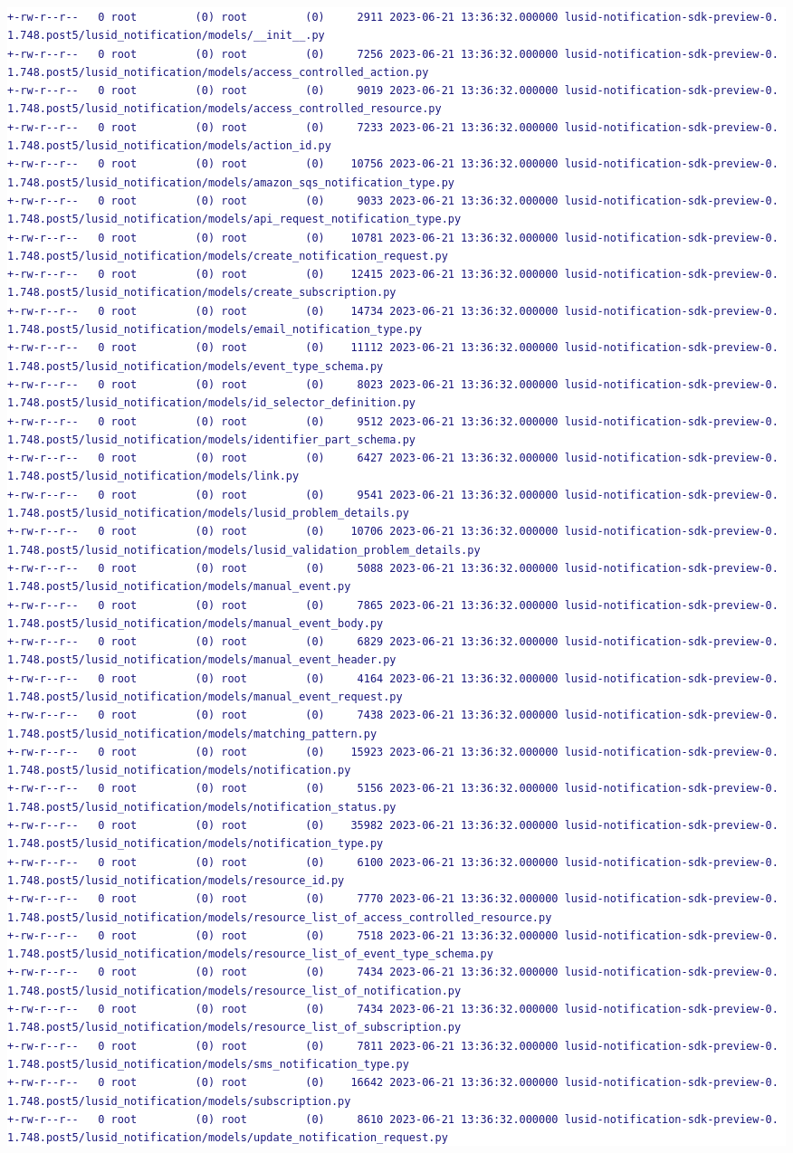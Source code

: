 ```diff
+-rw-r--r--   0 root         (0) root         (0)     2911 2023-06-21 13:36:32.000000 lusid-notification-sdk-preview-0.1.748.post5/lusid_notification/models/__init__.py
+-rw-r--r--   0 root         (0) root         (0)     7256 2023-06-21 13:36:32.000000 lusid-notification-sdk-preview-0.1.748.post5/lusid_notification/models/access_controlled_action.py
+-rw-r--r--   0 root         (0) root         (0)     9019 2023-06-21 13:36:32.000000 lusid-notification-sdk-preview-0.1.748.post5/lusid_notification/models/access_controlled_resource.py
+-rw-r--r--   0 root         (0) root         (0)     7233 2023-06-21 13:36:32.000000 lusid-notification-sdk-preview-0.1.748.post5/lusid_notification/models/action_id.py
+-rw-r--r--   0 root         (0) root         (0)    10756 2023-06-21 13:36:32.000000 lusid-notification-sdk-preview-0.1.748.post5/lusid_notification/models/amazon_sqs_notification_type.py
+-rw-r--r--   0 root         (0) root         (0)     9033 2023-06-21 13:36:32.000000 lusid-notification-sdk-preview-0.1.748.post5/lusid_notification/models/api_request_notification_type.py
+-rw-r--r--   0 root         (0) root         (0)    10781 2023-06-21 13:36:32.000000 lusid-notification-sdk-preview-0.1.748.post5/lusid_notification/models/create_notification_request.py
+-rw-r--r--   0 root         (0) root         (0)    12415 2023-06-21 13:36:32.000000 lusid-notification-sdk-preview-0.1.748.post5/lusid_notification/models/create_subscription.py
+-rw-r--r--   0 root         (0) root         (0)    14734 2023-06-21 13:36:32.000000 lusid-notification-sdk-preview-0.1.748.post5/lusid_notification/models/email_notification_type.py
+-rw-r--r--   0 root         (0) root         (0)    11112 2023-06-21 13:36:32.000000 lusid-notification-sdk-preview-0.1.748.post5/lusid_notification/models/event_type_schema.py
+-rw-r--r--   0 root         (0) root         (0)     8023 2023-06-21 13:36:32.000000 lusid-notification-sdk-preview-0.1.748.post5/lusid_notification/models/id_selector_definition.py
+-rw-r--r--   0 root         (0) root         (0)     9512 2023-06-21 13:36:32.000000 lusid-notification-sdk-preview-0.1.748.post5/lusid_notification/models/identifier_part_schema.py
+-rw-r--r--   0 root         (0) root         (0)     6427 2023-06-21 13:36:32.000000 lusid-notification-sdk-preview-0.1.748.post5/lusid_notification/models/link.py
+-rw-r--r--   0 root         (0) root         (0)     9541 2023-06-21 13:36:32.000000 lusid-notification-sdk-preview-0.1.748.post5/lusid_notification/models/lusid_problem_details.py
+-rw-r--r--   0 root         (0) root         (0)    10706 2023-06-21 13:36:32.000000 lusid-notification-sdk-preview-0.1.748.post5/lusid_notification/models/lusid_validation_problem_details.py
+-rw-r--r--   0 root         (0) root         (0)     5088 2023-06-21 13:36:32.000000 lusid-notification-sdk-preview-0.1.748.post5/lusid_notification/models/manual_event.py
+-rw-r--r--   0 root         (0) root         (0)     7865 2023-06-21 13:36:32.000000 lusid-notification-sdk-preview-0.1.748.post5/lusid_notification/models/manual_event_body.py
+-rw-r--r--   0 root         (0) root         (0)     6829 2023-06-21 13:36:32.000000 lusid-notification-sdk-preview-0.1.748.post5/lusid_notification/models/manual_event_header.py
+-rw-r--r--   0 root         (0) root         (0)     4164 2023-06-21 13:36:32.000000 lusid-notification-sdk-preview-0.1.748.post5/lusid_notification/models/manual_event_request.py
+-rw-r--r--   0 root         (0) root         (0)     7438 2023-06-21 13:36:32.000000 lusid-notification-sdk-preview-0.1.748.post5/lusid_notification/models/matching_pattern.py
+-rw-r--r--   0 root         (0) root         (0)    15923 2023-06-21 13:36:32.000000 lusid-notification-sdk-preview-0.1.748.post5/lusid_notification/models/notification.py
+-rw-r--r--   0 root         (0) root         (0)     5156 2023-06-21 13:36:32.000000 lusid-notification-sdk-preview-0.1.748.post5/lusid_notification/models/notification_status.py
+-rw-r--r--   0 root         (0) root         (0)    35982 2023-06-21 13:36:32.000000 lusid-notification-sdk-preview-0.1.748.post5/lusid_notification/models/notification_type.py
+-rw-r--r--   0 root         (0) root         (0)     6100 2023-06-21 13:36:32.000000 lusid-notification-sdk-preview-0.1.748.post5/lusid_notification/models/resource_id.py
+-rw-r--r--   0 root         (0) root         (0)     7770 2023-06-21 13:36:32.000000 lusid-notification-sdk-preview-0.1.748.post5/lusid_notification/models/resource_list_of_access_controlled_resource.py
+-rw-r--r--   0 root         (0) root         (0)     7518 2023-06-21 13:36:32.000000 lusid-notification-sdk-preview-0.1.748.post5/lusid_notification/models/resource_list_of_event_type_schema.py
+-rw-r--r--   0 root         (0) root         (0)     7434 2023-06-21 13:36:32.000000 lusid-notification-sdk-preview-0.1.748.post5/lusid_notification/models/resource_list_of_notification.py
+-rw-r--r--   0 root         (0) root         (0)     7434 2023-06-21 13:36:32.000000 lusid-notification-sdk-preview-0.1.748.post5/lusid_notification/models/resource_list_of_subscription.py
+-rw-r--r--   0 root         (0) root         (0)     7811 2023-06-21 13:36:32.000000 lusid-notification-sdk-preview-0.1.748.post5/lusid_notification/models/sms_notification_type.py
+-rw-r--r--   0 root         (0) root         (0)    16642 2023-06-21 13:36:32.000000 lusid-notification-sdk-preview-0.1.748.post5/lusid_notification/models/subscription.py
+-rw-r--r--   0 root         (0) root         (0)     8610 2023-06-21 13:36:32.000000 lusid-notification-sdk-preview-0.1.748.post5/lusid_notification/models/update_notification_request.py
```